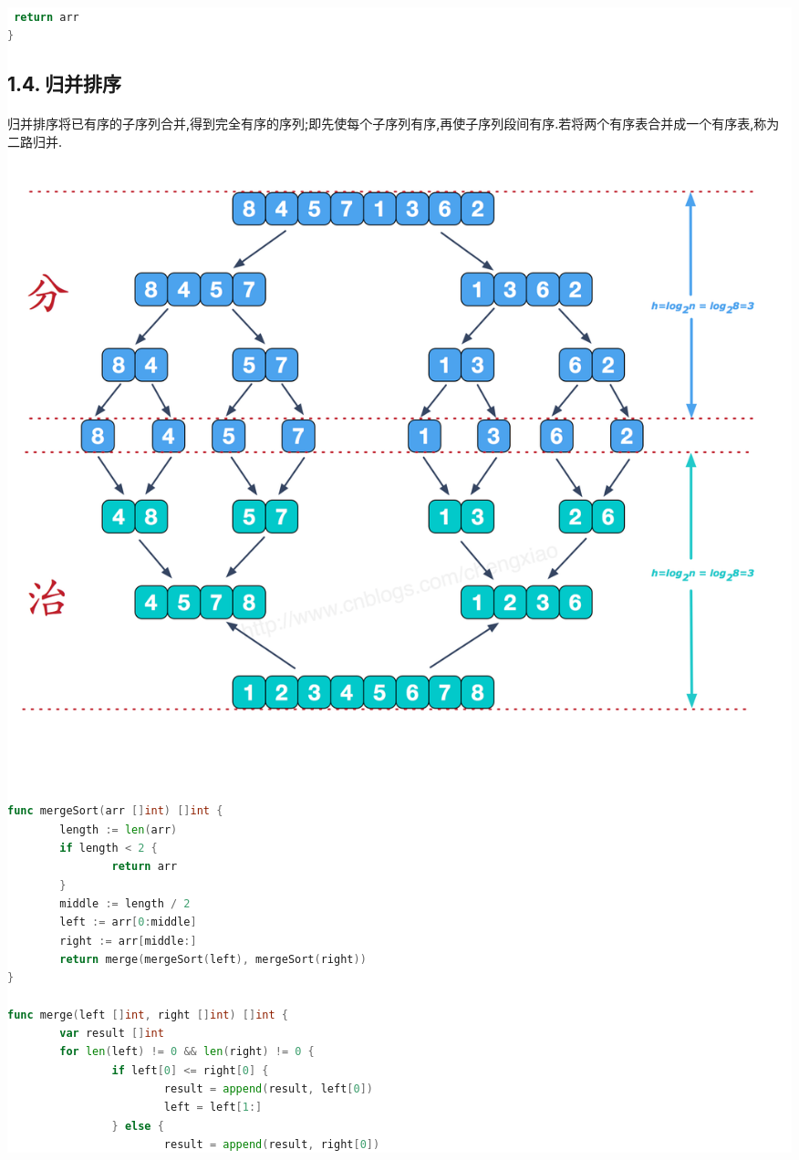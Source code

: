 ```go
 return arr
}
```

## 1.4. 归并排序

归并排序将已有序的子序列合并,得到完全有序的序列;即先使每个子序列有序,再使子序列段间有序.若将两个有序表合并成一个有序表,称为二路归并.

![picture 5](../.vuepress/public/assets/images/1647661408881.png)  

```go

func mergeSort(arr []int) []int {
        length := len(arr)
        if length < 2 {
                return arr
        }
        middle := length / 2
        left := arr[0:middle]
        right := arr[middle:]
        return merge(mergeSort(left), mergeSort(right))
}

func merge(left []int, right []int) []int {
        var result []int
        for len(left) != 0 && len(right) != 0 {
                if left[0] <= right[0] {
                        result = append(result, left[0])
                        left = left[1:]
                } else {
                        result = append(result, right[0])
```